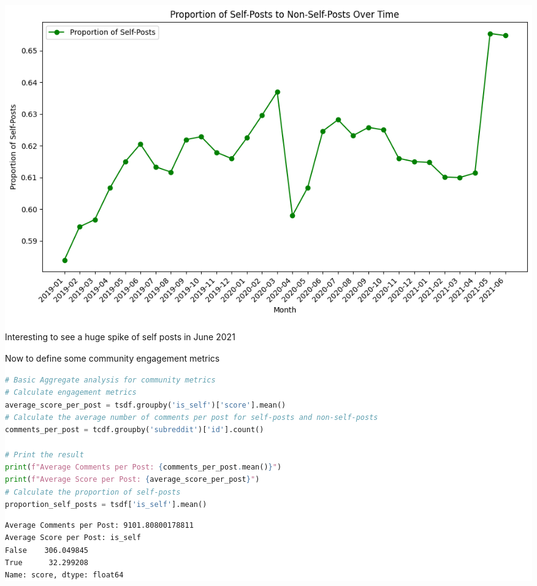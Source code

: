 
    
![png](/proj_files/proj_9_0.png)
    


Interesting to see a huge spike of self posts in June 2021

Now to define some community engagement metrics


```python
# Basic Aggregate analysis for community metrics
# Calculate engagement metrics
average_score_per_post = tsdf.groupby('is_self')['score'].mean()
# Calculate the average number of comments per post for self-posts and non-self-posts
comments_per_post = tcdf.groupby('subreddit')['id'].count()

# Print the result
print(f"Average Comments per Post: {comments_per_post.mean()}")
print(f"Average Score per Post: {average_score_per_post}")
# Calculate the proportion of self-posts
proportion_self_posts = tsdf['is_self'].mean()
```

    Average Comments per Post: 9101.80800178811
    Average Score per Post: is_self
    False    306.049845
    True      32.299208
    Name: score, dtype: float64
    